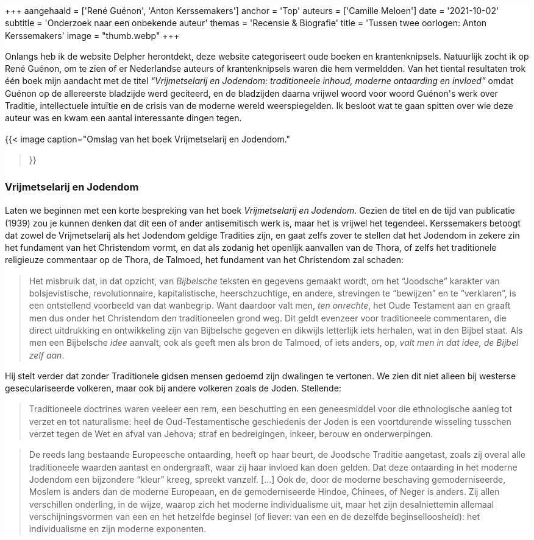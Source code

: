 +++
aangehaald = ['René Guénon', 'Anton Kerssemakers']
anchor = 'Top'
auteurs = ['Camille Meloen']
date = '2021-10-02'
subtitle = 'Onderzoek naar een onbekende auteur'
themas = 'Recensie & Biografie'
title = 'Tussen twee oorlogen: Anton Kerssemakers'
image = "thumb.webp"
+++


Onlangs heb ik de website Delpher herontdekt, deze website categoriseert oude boeken en krantenknipsels. Natuurlijk zocht ik op René Guénon, om te zien of er Nederlandse auteurs of krantenknipsels waren die hem vermeldden. Van het tiental resultaten trok één boek mijn aandacht met de titel _“Vrijmetselarij en Jodendom: traditioneele inhoud, moderne ontaarding en invloed”_ omdat Guénon op de allereerste bladzijde werd geciteerd, en de bladzijden daarna vrijwel woord voor woord Guénon's werk over Traditie, intellectuele intuïtie en de crisis van de moderne wereld weerspiegelden. Ik besloot wat te gaan spitten over wie deze auteur was en kwam een aantal interessante dingen tegen.

{{< image
	caption="Omslag van het boek Vrijmetselarij en Jodendom."
>}}


### Vrijmetselarij en Jodendom

Laten we beginnen met een korte bespreking van het boek _Vrijmetselarij en Jodendom_. Gezien de titel en de tijd van publicatie (1939) zou je kunnen denken dat dit een of ander antisemitisch werk is, maar het is vrijwel het tegendeel. Kerssemakers betoogt dat zowel de Vrijmetselarij als het Jodendom geldige Tradities zijn, en gaat zelfs zover te stellen dat het Jodendom in zekere zin het fundament van het Christendom vormt, en dat als zodanig het openlijk aanvallen van de Thora, of zelfs het traditionele religieuze commentaar op de Thora, de Talmoed, het fundament van het Christendom zal schaden:

>Het misbruik dat, in dat opzicht, van _Bijbelsche_ teksten en gegevens gemaakt wordt, om het “Joodsche” karakter van bolsjevistische, revolutionnaire, kapitalistische, heerschzuchtige, en andere, strevingen te “bewijzen” en te “verklaren”, is een ontstellend voorbeeld van dat wanbegrip. Want daardoor valt men, _ten onrechte_, het Oude Testament aan en graaft men dus onder het Christendom den traditioneelen grond weg. Dit geldt evenzeer voor traditioneele commentaren, die direct uitdrukking en ontwikkeling zijn van Bijbelsche gegeven en dikwijls letterlijk iets herhalen, wat in den Bijbel staat. Als men een Bijbelsche _idee_ aanvalt, ook als geeft men als bron de Talmoed, of iets anders, op, _valt men in dat idee, de Bijbel zelf aan_.

Hij stelt verder dat zonder Traditionele gidsen mensen gedoemd zijn dwalingen te vertonen. We zien dit niet alleen bij westerse geseculariseerde volkeren, maar ook bij andere volkeren zoals de Joden. Stellende:

>Traditioneele doctrines waren veeleer een rem, een beschutting en een geneesmiddel voor die ethnologische aanleg tot verzet en tot naturalisme: heel de Oud-Testamentische geschiedenis der Joden is een voortdurende wisseling tusschen verzet tegen de Wet en afval van Jehova; straf en bedreigingen, inkeer, berouw en onderwerpingen.

>De reeds lang bestaande Europeesche ontaarding, heeft op haar beurt, de Joodsche Traditie aangetast, zoals zij overal alle traditioneele waarden aantast en ondergraaft, waar zij haar invloed kan doen gelden. Dat deze ontaarding in het moderne Jodendom een bijzondere “kleur” kreeg, spreekt vanzelf. [...] Ook de, door de moderne beschaving gemoderniseerde, Moslem is anders dan de moderne Europeaan, en de gemoderniseerde Hindoe, Chinees, of Neger is anders. Zij allen verschillen onderling, in de wijze, waarop zich het moderne individualisme uit, maar het zijn desalniettemin allemaal verschijningsvormen van een en het hetzelfde beginsel (of liever: van een en de dezelfde beginselloosheid): het individualisme en zijn moderne exponenten.


[^1]: Kerssemakers en van Starkenburg schreven beide voor dezelfde uitgeverij, over dezelfde onderwerpen, en beide voor _Aristo-_. Antiquariaat _Fokas Holthuis_ verkoopt boeken van Kerssemakers en van van Starkenburg (zie _Nieuwsbrief 962: Rooms-Antirooms_) en schrijven het van Starkenburg boek toe aan Kerssemakers. Ik heb _Fokas Holthuis_ gemaild met de vraag hoe ze dit weten en kreeg het volgende antwoord: _“Wij hebben een aantal Kerssemakers-boeken (en een flink archief van Ernest Michel) gehad, waarvan de boeken die we nog hebben de resterende zijn. Een van de boeken heeft een opdracht van Kerssemakers aan zijn zoon, die we als collega-antiquaar kennen. Op het andere boek is met potlood de identificatie geschreven in het handschrift van diezelfde antiquaar/ annex zoon van. Daarmee is het toch wel vrij aannemelijk.”_
[^2]: Leonardus Joosten, _Katholieken en fascisme in Nederland, 1920-1940_.
[^3]: Anton van Duinkerken, _De beweging der jongeren_.
[^4]: Adriaan Venema, _Schrijvers, uitgevers en hun collaboratie. Deel 2: De harde kern_.
[^5]: Archief _Zwart en Nationaal Front, 1934 - 1941 N.B._, Correspondentie met J. Gasille in Den Haag / P. Govers in Tilburg / Uitgeverij De Gouden Ring van A. Kerssemakers in Tilburg / H. Groenewegen in Bennebroek / familie Groenland / Garagebedrijf H.J. de Groot in Tilburg, circa 1920 - 1965.
[^6]: _Leidsche Courant_, 9 augustus 1941.
[^7]: Hans Schippers, _Zwart en Nationaal Front_.
[^8]: Adriaan Venema, _Schrijvers, uitgevers en hun collaboratie. Deel 1: Het systeem_.
[^9]: Archief _Zwart en Nationaal Front, 1934 - 1941 N.B._, Brief van Anton Kerssemakers in Tilburg, met verzoek hem te schrappen als lid van Zwart Front, 1937.
[^10]: _Nieuwe Tilburgse Courant_, 29 december 1933.
[^11]: _Nieuwsblad voor den boekhandel no. 14_, 17 februari 1931.
[^12]: _Het Nieuwsblad van het Zuiden_, 18 juli 1956.